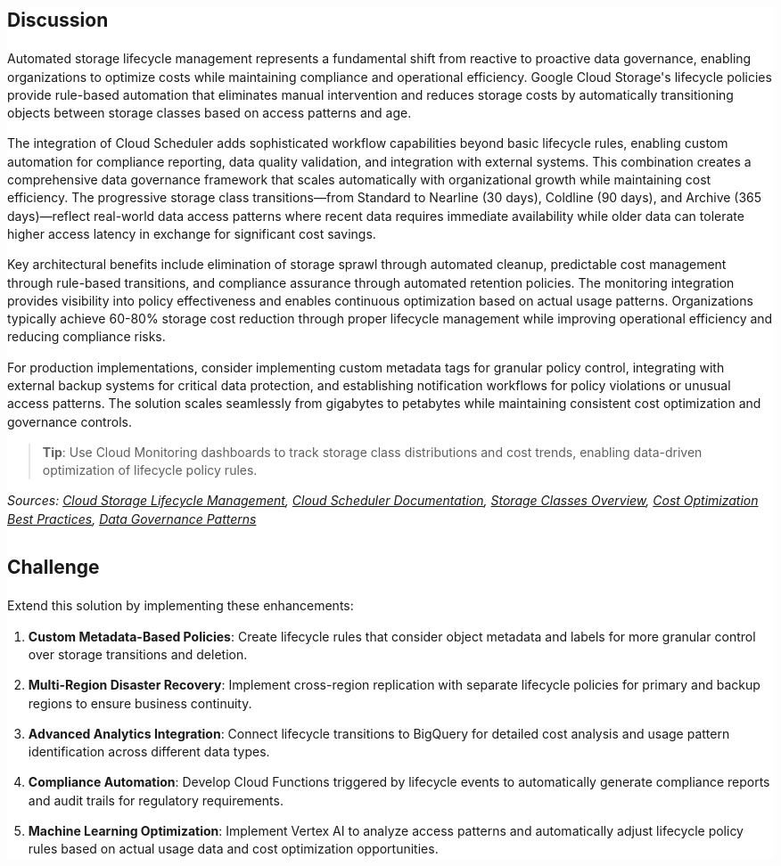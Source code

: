 ## Discussion

Automated storage lifecycle management represents a fundamental shift from reactive to proactive data governance, enabling organizations to optimize costs while maintaining compliance and operational efficiency. Google Cloud Storage's lifecycle policies provide rule-based automation that eliminates manual intervention and reduces storage costs by automatically transitioning objects between storage classes based on access patterns and age.

The integration of Cloud Scheduler adds sophisticated workflow capabilities beyond basic lifecycle rules, enabling custom automation for compliance reporting, data quality validation, and integration with external systems. This combination creates a comprehensive data governance framework that scales automatically with organizational growth while maintaining cost efficiency. The progressive storage class transitions—from Standard to Nearline (30 days), Coldline (90 days), and Archive (365 days)—reflect real-world data access patterns where recent data requires immediate availability while older data can tolerate higher access latency in exchange for significant cost savings.

Key architectural benefits include elimination of storage sprawl through automated cleanup, predictable cost management through rule-based transitions, and compliance assurance through automated retention policies. The monitoring integration provides visibility into policy effectiveness and enables continuous optimization based on actual usage patterns. Organizations typically achieve 60-80% storage cost reduction through proper lifecycle management while improving operational efficiency and reducing compliance risks.

For production implementations, consider implementing custom metadata tags for granular policy control, integrating with external backup systems for critical data protection, and establishing notification workflows for policy violations or unusual access patterns. The solution scales seamlessly from gigabytes to petabytes while maintaining consistent cost optimization and governance controls.

> **Tip**: Use Cloud Monitoring dashboards to track storage class distributions and cost trends, enabling data-driven optimization of lifecycle policy rules.

*Sources: [Cloud Storage Lifecycle Management](https://cloud.google.com/storage/docs/lifecycle), [Cloud Scheduler Documentation](https://cloud.google.com/scheduler/docs), [Storage Classes Overview](https://cloud.google.com/storage/docs/storage-classes), [Cost Optimization Best Practices](https://cloud.google.com/architecture/framework/cost-optimization), [Data Governance Patterns](https://cloud.google.com/architecture/data-governance-with-dataflow-and-dbt)*

## Challenge

Extend this solution by implementing these enhancements:

1. **Custom Metadata-Based Policies**: Create lifecycle rules that consider object metadata and labels for more granular control over storage transitions and deletion.

2. **Multi-Region Disaster Recovery**: Implement cross-region replication with separate lifecycle policies for primary and backup regions to ensure business continuity.

3. **Advanced Analytics Integration**: Connect lifecycle transitions to BigQuery for detailed cost analysis and usage pattern identification across different data types.

4. **Compliance Automation**: Develop Cloud Functions triggered by lifecycle events to automatically generate compliance reports and audit trails for regulatory requirements.

5. **Machine Learning Optimization**: Implement Vertex AI to analyze access patterns and automatically adjust lifecycle policy rules based on actual usage data and cost optimization opportunities.
